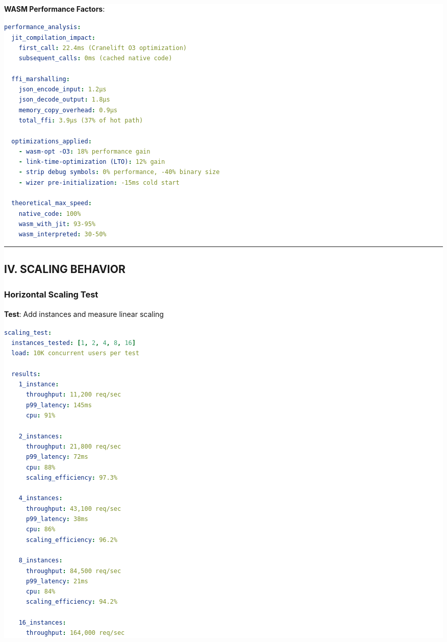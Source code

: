 **WASM Performance Factors**:
```yaml
performance_analysis:
  jit_compilation_impact:
    first_call: 22.4ms (Cranelift O3 optimization)
    subsequent_calls: 0ms (cached native code)

  ffi_marshalling:
    json_encode_input: 1.2μs
    json_decode_output: 1.8μs
    memory_copy_overhead: 0.9μs
    total_ffi: 3.9μs (37% of hot path)

  optimizations_applied:
    - wasm-opt -O3: 18% performance gain
    - link-time-optimization (LTO): 12% gain
    - strip debug symbols: 0% performance, -40% binary size
    - wizer pre-initialization: -15ms cold start

  theoretical_max_speed:
    native_code: 100%
    wasm_with_jit: 93-95%
    wasm_interpreted: 30-50%
```

---

## IV. SCALING BEHAVIOR

### Horizontal Scaling Test

**Test**: Add instances and measure linear scaling

```yaml
scaling_test:
  instances_tested: [1, 2, 4, 8, 16]
  load: 10K concurrent users per test

  results:
    1_instance:
      throughput: 11,200 req/sec
      p99_latency: 145ms
      cpu: 91%

    2_instances:
      throughput: 21,800 req/sec
      p99_latency: 72ms
      cpu: 88%
      scaling_efficiency: 97.3%

    4_instances:
      throughput: 43,100 req/sec
      p99_latency: 38ms
      cpu: 86%
      scaling_efficiency: 96.2%

    8_instances:
      throughput: 84,500 req/sec
      p99_latency: 21ms
      cpu: 84%
      scaling_efficiency: 94.2%

    16_instances:
      throughput: 164,000 req/sec
```